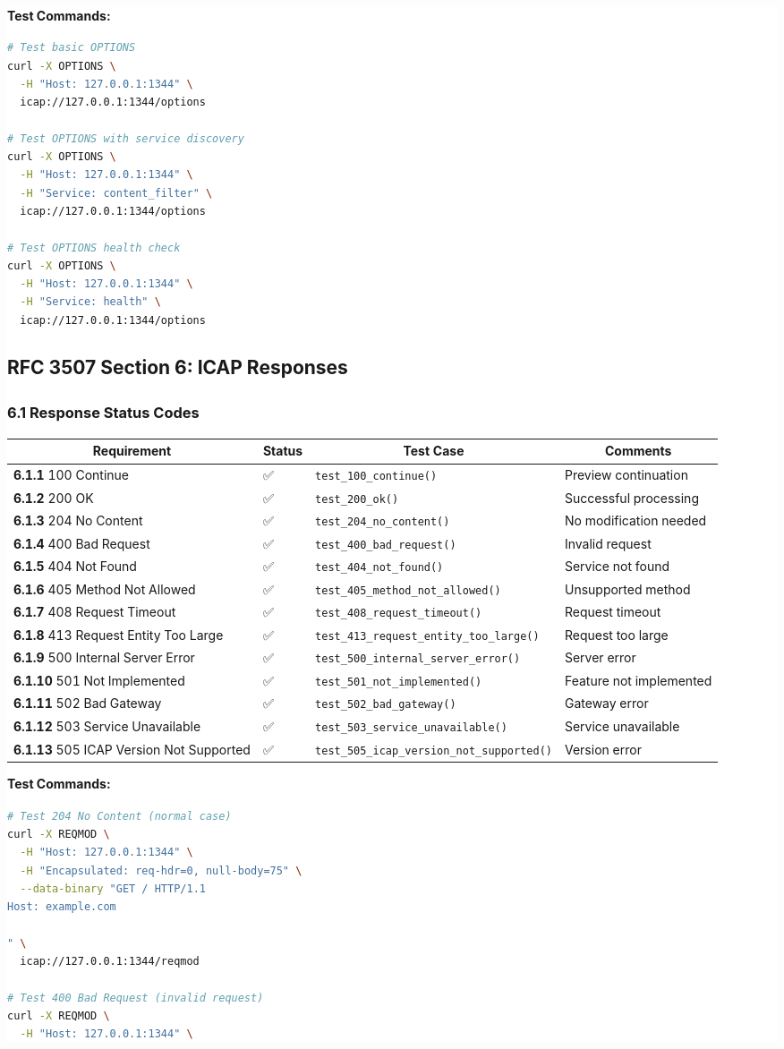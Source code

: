 **Test Commands:**
```bash
# Test basic OPTIONS
curl -X OPTIONS \
  -H "Host: 127.0.0.1:1344" \
  icap://127.0.0.1:1344/options

# Test OPTIONS with service discovery
curl -X OPTIONS \
  -H "Host: 127.0.0.1:1344" \
  -H "Service: content_filter" \
  icap://127.0.0.1:1344/options

# Test OPTIONS health check
curl -X OPTIONS \
  -H "Host: 127.0.0.1:1344" \
  -H "Service: health" \
  icap://127.0.0.1:1344/options
```

## RFC 3507 Section 6: ICAP Responses

### 6.1 Response Status Codes

| Requirement | Status | Test Case | Comments |
|-------------|--------|-----------|----------|
| **6.1.1** 100 Continue | ✅ | `test_100_continue()` | Preview continuation |
| **6.1.2** 200 OK | ✅ | `test_200_ok()` | Successful processing |
| **6.1.3** 204 No Content | ✅ | `test_204_no_content()` | No modification needed |
| **6.1.4** 400 Bad Request | ✅ | `test_400_bad_request()` | Invalid request |
| **6.1.5** 404 Not Found | ✅ | `test_404_not_found()` | Service not found |
| **6.1.6** 405 Method Not Allowed | ✅ | `test_405_method_not_allowed()` | Unsupported method |
| **6.1.7** 408 Request Timeout | ✅ | `test_408_request_timeout()` | Request timeout |
| **6.1.8** 413 Request Entity Too Large | ✅ | `test_413_request_entity_too_large()` | Request too large |
| **6.1.9** 500 Internal Server Error | ✅ | `test_500_internal_server_error()` | Server error |
| **6.1.10** 501 Not Implemented | ✅ | `test_501_not_implemented()` | Feature not implemented |
| **6.1.11** 502 Bad Gateway | ✅ | `test_502_bad_gateway()` | Gateway error |
| **6.1.12** 503 Service Unavailable | ✅ | `test_503_service_unavailable()` | Service unavailable |
| **6.1.13** 505 ICAP Version Not Supported | ✅ | `test_505_icap_version_not_supported()` | Version error |

**Test Commands:**
```bash
# Test 204 No Content (normal case)
curl -X REQMOD \
  -H "Host: 127.0.0.1:1344" \
  -H "Encapsulated: req-hdr=0, null-body=75" \
  --data-binary "GET / HTTP/1.1
Host: example.com

" \
  icap://127.0.0.1:1344/reqmod

# Test 400 Bad Request (invalid request)
curl -X REQMOD \
  -H "Host: 127.0.0.1:1344" \
```